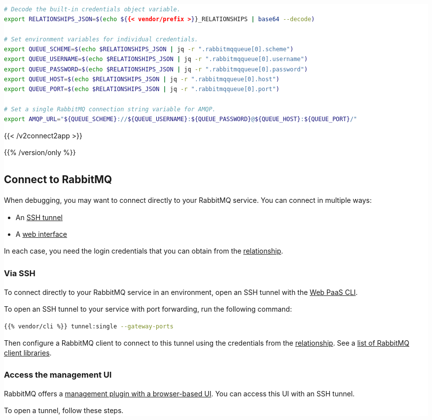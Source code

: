 ```bash {location="myapp/.environment"}
# Decode the built-in credentials object variable.
export RELATIONSHIPS_JSON=$(echo ${{< vendor/prefix >}}_RELATIONSHIPS | base64 --decode)

# Set environment variables for individual credentials.
export QUEUE_SCHEME=$(echo $RELATIONSHIPS_JSON | jq -r ".rabbitmqqueue[0].scheme")
export QUEUE_USERNAME=$(echo $RELATIONSHIPS_JSON | jq -r ".rabbitmqqueue[0].username")
export QUEUE_PASSWORD=$(echo $RELATIONSHIPS_JSON | jq -r ".rabbitmqqueue[0].password")
export QUEUE_HOST=$(echo $RELATIONSHIPS_JSON | jq -r ".rabbitmqqueue[0].host")
export QUEUE_PORT=$(echo $RELATIONSHIPS_JSON | jq -r ".rabbitmqqueue[0].port")

# Set a single RabbitMQ connection string variable for AMQP.
export AMQP_URL="${QUEUE_SCHEME}://${QUEUE_USERNAME}:${QUEUE_PASSWORD}@${QUEUE_HOST}:${QUEUE_PORT}/"
```

{{< /v2connect2app >}}

{{% /version/only %}}

## Connect to RabbitMQ

When debugging, you may want to connect directly to your RabbitMQ service.
You can connect in multiple ways:

- An [SSH tunnel](#via-ssh)

- A [web interface](#access-the-management-ui)


In each case, you need the login credentials that you can obtain from the [relationship](#relationship-reference).

### Via SSH

To connect directly to your RabbitMQ service in an environment,
open an SSH tunnel with the [Web PaaS CLI](../administration/cli/_index.md).

To open an SSH tunnel to your service with port forwarding,
run the following command:

```bash
{{% vendor/cli %}} tunnel:single --gateway-ports
```

Then configure a RabbitMQ client to connect to this tunnel using the credentials from the [relationship](#relationship-reference).
See a [list of RabbitMQ client libraries](https://www.rabbitmq.com/devtools.html).

### Access the management UI

RabbitMQ offers a [management plugin with a browser-based UI](https://www.rabbitmq.com/management.html).
You can access this UI with an SSH tunnel.

To open a tunnel, follow these steps.

